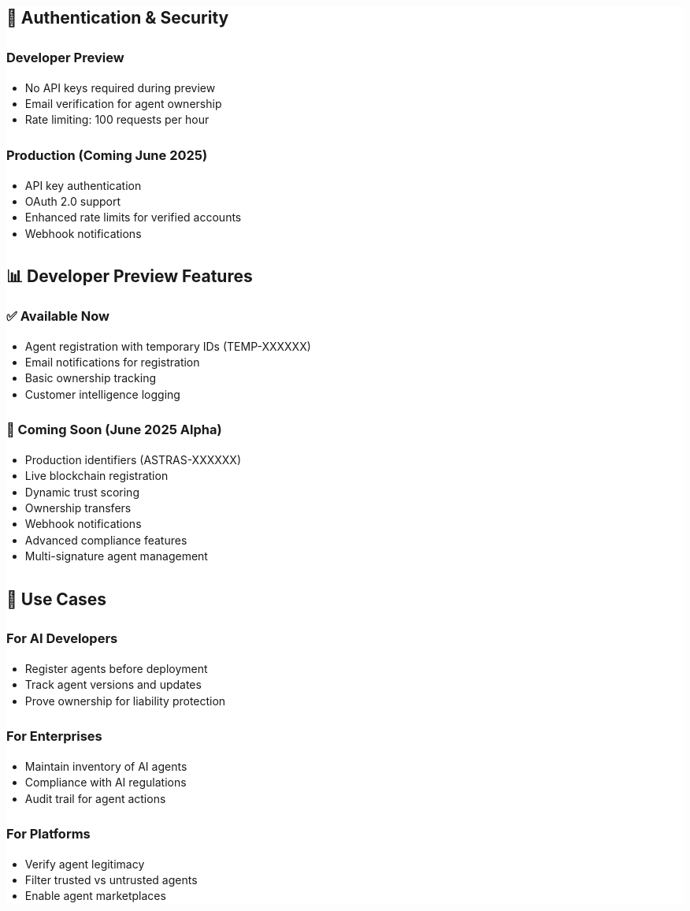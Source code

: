 
## 🔐 Authentication & Security

### Developer Preview
- No API keys required during preview
- Email verification for agent ownership
- Rate limiting: 100 requests per hour

### Production (Coming June 2025)
- API key authentication
- OAuth 2.0 support
- Enhanced rate limits for verified accounts
- Webhook notifications

## 📊 Developer Preview Features

### ✅ Available Now
- Agent registration with temporary IDs (TEMP-XXXXXX)
- Email notifications for registration
- Basic ownership tracking
- Customer intelligence logging

### 🔄 Coming Soon (June 2025 Alpha)
- Production identifiers (ASTRAS-XXXXXX)
- Live blockchain registration
- Dynamic trust scoring
- Ownership transfers
- Webhook notifications
- Advanced compliance features
- Multi-signature agent management

## 🎯 Use Cases

### For AI Developers
- Register agents before deployment
- Track agent versions and updates
- Prove ownership for liability protection

### For Enterprises
- Maintain inventory of AI agents
- Compliance with AI regulations
- Audit trail for agent actions

### For Platforms
- Verify agent legitimacy
- Filter trusted vs untrusted agents
- Enable agent marketplaces
